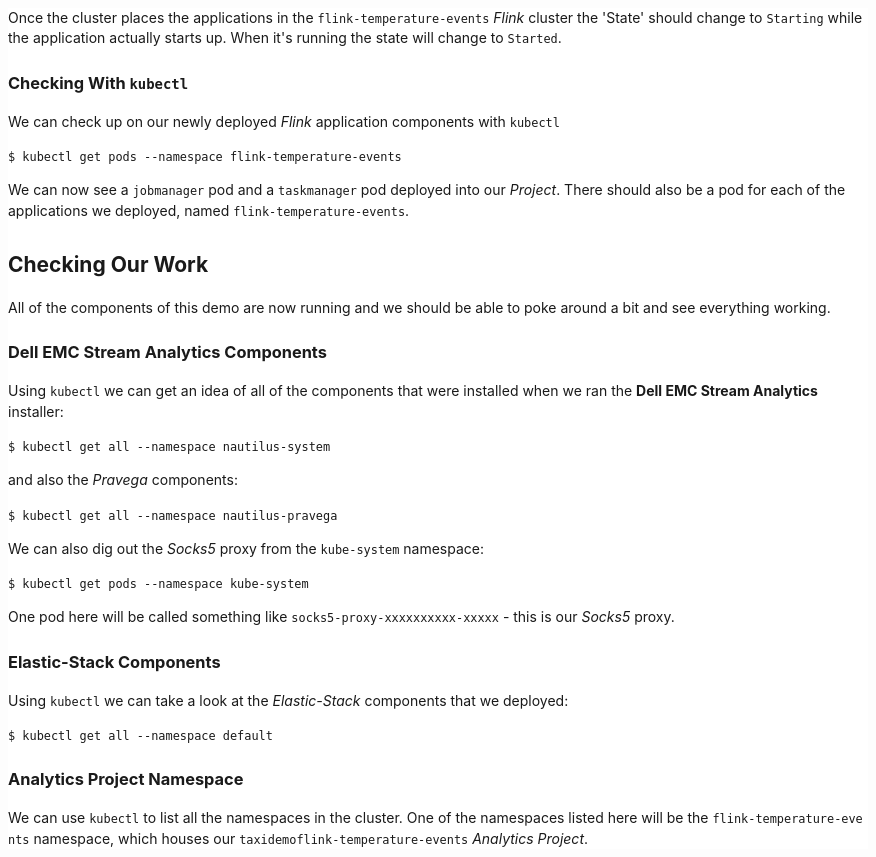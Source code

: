 Once the cluster places the applications in the `flink-temperature-events` *Flink* cluster the 'State' should change to `Starting` while the application actually starts up. When it's running the state will change to `Started`.

### Checking With `kubectl`

We can check up on our newly deployed *Flink* application components with `kubectl`

```shell
$ kubectl get pods --namespace flink-temperature-events
```

We can now see a `jobmanager` pod and a `taskmanager` pod deployed into our *Project*. There should also be a pod for each of the applications we deployed, named `flink-temperature-events`.


## Checking Our Work

All of the components of this demo are now running and we should be able to poke around a bit and see everything working.

### **Dell EMC Stream Analytics** Components

Using `kubectl` we can get an idea of all of the components that were installed when we ran the **Dell EMC Stream Analytics** installer:

```shell
$ kubectl get all --namespace nautilus-system
```

and also the *Pravega* components:

```shell
$ kubectl get all --namespace nautilus-pravega
```

We can also dig out the *Socks5* proxy from the `kube-system` namespace:

```shell
$ kubectl get pods --namespace kube-system
```

One pod here will be called something like `socks5-proxy-xxxxxxxxxx-xxxxx` - this is our *Socks5* proxy.

### Elastic-Stack Components

Using `kubectl` we can take a look at the *Elastic-Stack* components that we deployed:

```shell
$ kubectl get all --namespace default
```

### Analytics Project Namespace

We can use `kubectl` to list all the namespaces in the cluster.
One of the namespaces listed here will be the `flink-temperature-events` namespace, which houses our `taxidemoflink-temperature-events` *Analytics Project*.
